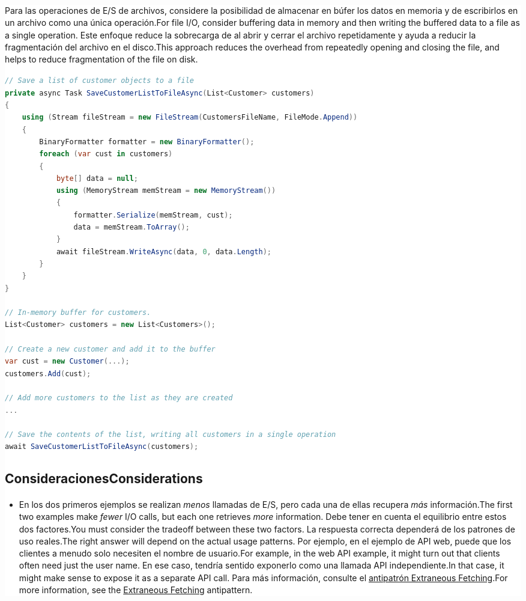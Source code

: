 <span data-ttu-id="5beb1-141">Para las operaciones de E/S de archivos, considere la posibilidad de almacenar en búfer los datos en memoria y de escribirlos en un archivo como una única operación.</span><span class="sxs-lookup"><span data-stu-id="5beb1-141">For file I/O, consider buffering data in memory and then writing the buffered data to a file as a single operation.</span></span> <span data-ttu-id="5beb1-142">Este enfoque reduce la sobrecarga de al abrir y cerrar el archivo repetidamente y ayuda a reducir la fragmentación del archivo en el disco.</span><span class="sxs-lookup"><span data-stu-id="5beb1-142">This approach reduces the overhead from repeatedly opening and closing the file, and helps to reduce fragmentation of the file on disk.</span></span>

```csharp
// Save a list of customer objects to a file
private async Task SaveCustomerListToFileAsync(List<Customer> customers)
{
    using (Stream fileStream = new FileStream(CustomersFileName, FileMode.Append))
    {
        BinaryFormatter formatter = new BinaryFormatter();
        foreach (var cust in customers)
        {
            byte[] data = null;
            using (MemoryStream memStream = new MemoryStream())
            {
                formatter.Serialize(memStream, cust);
                data = memStream.ToArray();
            }
            await fileStream.WriteAsync(data, 0, data.Length);
        }
    }
}

// In-memory buffer for customers.
List<Customer> customers = new List<Customers>();

// Create a new customer and add it to the buffer
var cust = new Customer(...);
customers.Add(cust);

// Add more customers to the list as they are created
...

// Save the contents of the list, writing all customers in a single operation
await SaveCustomerListToFileAsync(customers);
```

## <a name="considerations"></a><span data-ttu-id="5beb1-143">Consideraciones</span><span class="sxs-lookup"><span data-stu-id="5beb1-143">Considerations</span></span>

- <span data-ttu-id="5beb1-144">En los dos primeros ejemplos se realizan *menos* llamadas de E/S, pero cada una de ellas recupera *más* información.</span><span class="sxs-lookup"><span data-stu-id="5beb1-144">The first two examples make *fewer* I/O calls, but each one retrieves *more* information.</span></span> <span data-ttu-id="5beb1-145">Debe tener en cuenta el equilibrio entre estos dos factores.</span><span class="sxs-lookup"><span data-stu-id="5beb1-145">You must consider the tradeoff between these two factors.</span></span> <span data-ttu-id="5beb1-146">La respuesta correcta dependerá de los patrones de uso reales.</span><span class="sxs-lookup"><span data-stu-id="5beb1-146">The right answer will depend on the actual usage patterns.</span></span> <span data-ttu-id="5beb1-147">Por ejemplo, en el ejemplo de API web, puede que los clientes a menudo solo necesiten el nombre de usuario.</span><span class="sxs-lookup"><span data-stu-id="5beb1-147">For example, in the web API example, it might turn out that clients often need just the user name.</span></span> <span data-ttu-id="5beb1-148">En ese caso, tendría sentido exponerlo como una llamada API independiente.</span><span class="sxs-lookup"><span data-stu-id="5beb1-148">In that case, it might make sense to expose it as a separate API call.</span></span> <span data-ttu-id="5beb1-149">Para más información, consulte el [antipatrón Extraneous Fetching][extraneous-fetching].</span><span class="sxs-lookup"><span data-stu-id="5beb1-149">For more information, see the [Extraneous Fetching][extraneous-fetching] antipattern.</span></span>


[api-design]: ../../best-practices/api-design.md
[caching-guidance]: ../../best-practices/caching.md
[code-sample]:  https://github.com/mspnp/performance-optimization/tree/master/ChattyIO
[data-consistency-guidance]: http://https://msdn.microsoft.com/library/dn589800.aspx
[ef]: /ef/
[extraneous-fetching]: ../extraneous-fetching/index.md
[new-relic]: https://newrelic.com/application-monitoring
[no-cache]: ../no-caching/index.md
[key-indicators-chatty-io]: _images/ChattyIO.jpg
[key-indicators-chunky-io]: _images/ChunkyIO.jpg
[databasetraffic]: _images/DatabaseTraffic.jpg
[databasetraffic2]: _images/DatabaseTraffic2.jpg
[queries]: _images/DatabaseQueries.jpg
[queries2]: _images/DatabaseQueries2.jpg
[queries3]: _images/DatabaseQueries3.jpg
[queries4]: _images/DatabaseQueries4.jpg